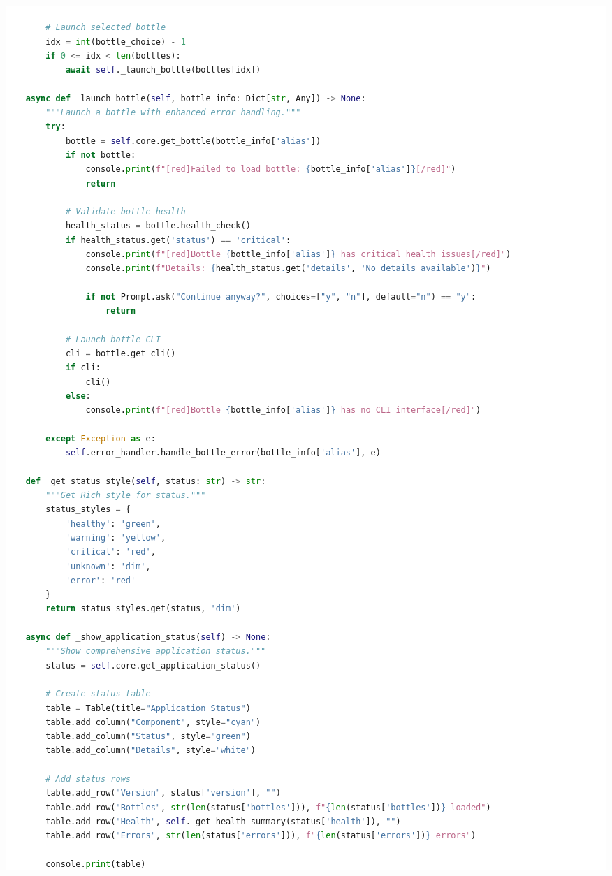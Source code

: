 ```python

        # Launch selected bottle
        idx = int(bottle_choice) - 1
        if 0 <= idx < len(bottles):
            await self._launch_bottle(bottles[idx])

    async def _launch_bottle(self, bottle_info: Dict[str, Any]) -> None:
        """Launch a bottle with enhanced error handling."""
        try:
            bottle = self.core.get_bottle(bottle_info['alias'])
            if not bottle:
                console.print(f"[red]Failed to load bottle: {bottle_info['alias']}[/red]")
                return

            # Validate bottle health
            health_status = bottle.health_check()
            if health_status.get('status') == 'critical':
                console.print(f"[red]Bottle {bottle_info['alias']} has critical health issues[/red]")
                console.print(f"Details: {health_status.get('details', 'No details available')}")

                if not Prompt.ask("Continue anyway?", choices=["y", "n"], default="n") == "y":
                    return

            # Launch bottle CLI
            cli = bottle.get_cli()
            if cli:
                cli()
            else:
                console.print(f"[red]Bottle {bottle_info['alias']} has no CLI interface[/red]")

        except Exception as e:
            self.error_handler.handle_bottle_error(bottle_info['alias'], e)

    def _get_status_style(self, status: str) -> str:
        """Get Rich style for status."""
        status_styles = {
            'healthy': 'green',
            'warning': 'yellow',
            'critical': 'red',
            'unknown': 'dim',
            'error': 'red'
        }
        return status_styles.get(status, 'dim')

    async def _show_application_status(self) -> None:
        """Show comprehensive application status."""
        status = self.core.get_application_status()

        # Create status table
        table = Table(title="Application Status")
        table.add_column("Component", style="cyan")
        table.add_column("Status", style="green")
        table.add_column("Details", style="white")

        # Add status rows
        table.add_row("Version", status['version'], "")
        table.add_row("Bottles", str(len(status['bottles'])), f"{len(status['bottles'])} loaded")
        table.add_row("Health", self._get_health_summary(status['health']), "")
        table.add_row("Errors", str(len(status['errors'])), f"{len(status['errors'])} errors")

        console.print(table)

```